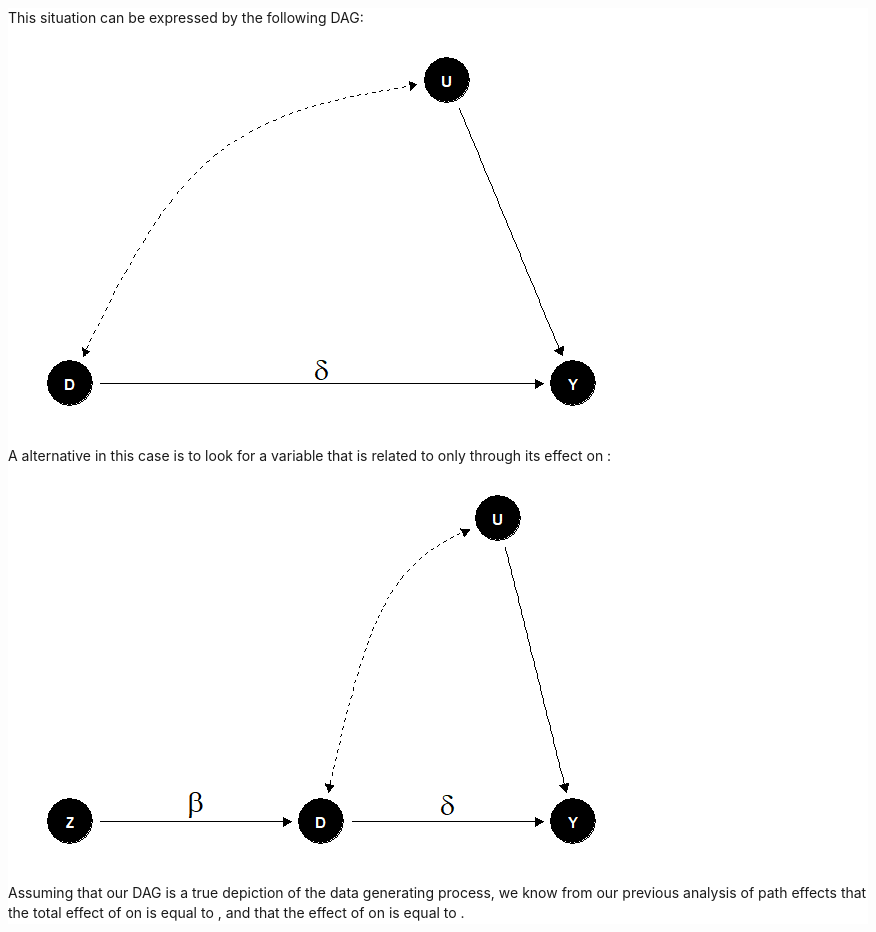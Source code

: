 This situation can be expressed by the following DAG:

![](Figs/dag-iv1-1.png)

A alternative in this case is to look for a variable
![Z](https://latex.codecogs.com/png.latex?Z "Z") that is related to
![Y](https://latex.codecogs.com/png.latex?Y "Y") only through its effect
on ![D](https://latex.codecogs.com/png.latex?D "D"):

![](Figs/dag-iv2-1.png)

Assuming that our DAG is a true depiction of the data generating
process, we know from our previous analysis of path effects that the
total effect of ![Z](https://latex.codecogs.com/png.latex?Z "Z") on
![Y](https://latex.codecogs.com/png.latex?Y "Y") is equal to ![\\beta
\\cdot
\\delta](https://latex.codecogs.com/png.latex?%5Cbeta%20%5Ccdot%20%5Cdelta
"\\beta \\cdot \\delta"), and that the effect of
![Z](https://latex.codecogs.com/png.latex?Z "Z") on
![D](https://latex.codecogs.com/png.latex?D "D") is equal to
![\\beta](https://latex.codecogs.com/png.latex?%5Cbeta "\\beta").
